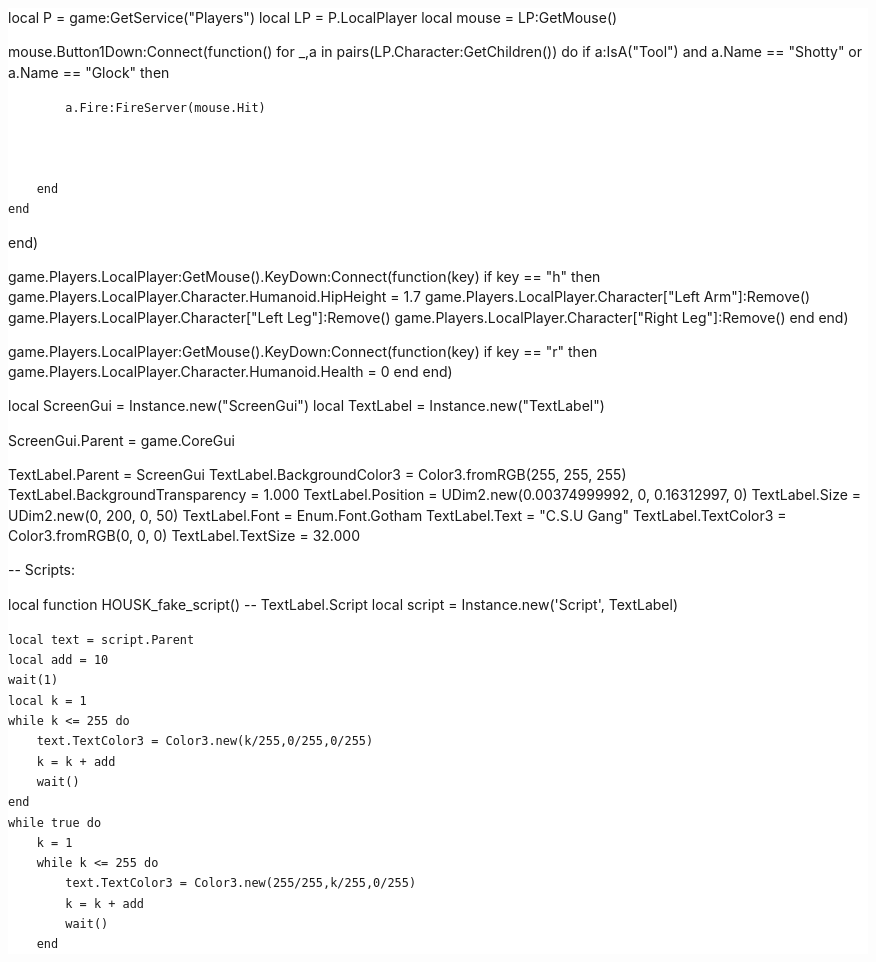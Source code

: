 local P = game:GetService("Players")
local LP = P.LocalPlayer
local mouse = LP:GetMouse()

mouse.Button1Down:Connect(function()
	for _,a in pairs(LP.Character:GetChildren()) do
		if a:IsA("Tool") and a.Name == "Shotty" or a.Name == "Glock" then


			a.Fire:FireServer(mouse.Hit)



		end
	end
end)


game.Players.LocalPlayer:GetMouse().KeyDown:Connect(function(key)
 if key == "h" then
game.Players.LocalPlayer.Character.Humanoid.HipHeight = 1.7
game.Players.LocalPlayer.Character["Left Arm"]:Remove()
game.Players.LocalPlayer.Character["Left Leg"]:Remove()
game.Players.LocalPlayer.Character["Right Leg"]:Remove()
 end
end)

game.Players.LocalPlayer:GetMouse().KeyDown:Connect(function(key)
 if key == "r" then
     game.Players.LocalPlayer.Character.Humanoid.Health = 0
 end
end)

	
local ScreenGui = Instance.new("ScreenGui")
local TextLabel = Instance.new("TextLabel")



ScreenGui.Parent = game.CoreGui

TextLabel.Parent = ScreenGui
TextLabel.BackgroundColor3 = Color3.fromRGB(255, 255, 255)
TextLabel.BackgroundTransparency = 1.000
TextLabel.Position = UDim2.new(0.00374999992, 0, 0.16312997, 0)
TextLabel.Size = UDim2.new(0, 200, 0, 50)
TextLabel.Font = Enum.Font.Gotham
TextLabel.Text = "C.S.U Gang"
TextLabel.TextColor3 = Color3.fromRGB(0, 0, 0)
TextLabel.TextSize = 32.000

-- Scripts:

local function HOUSK_fake_script() -- TextLabel.Script 
	local script = Instance.new('Script', TextLabel)

	local text = script.Parent
	local add = 10
	wait(1)
	local k = 1
	while k <= 255 do
		text.TextColor3 = Color3.new(k/255,0/255,0/255)
		k = k + add
		wait()
	end
	while true do
		k = 1
		while k <= 255 do
			text.TextColor3 = Color3.new(255/255,k/255,0/255)
			k = k + add
			wait()
		end